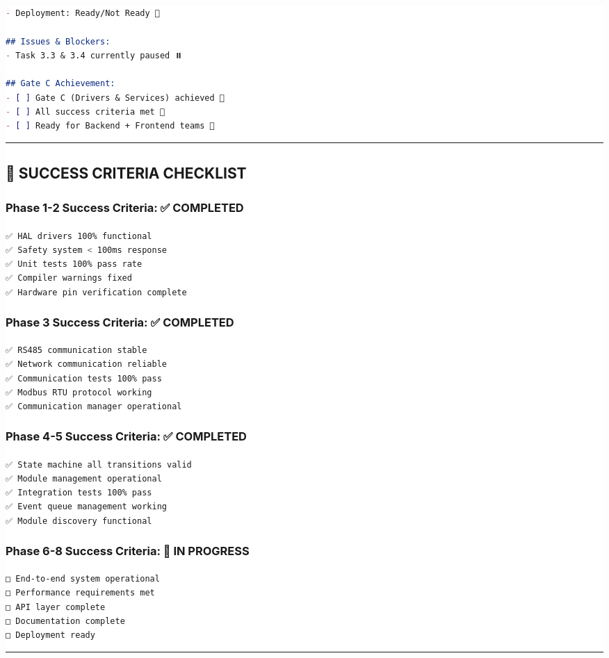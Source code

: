 ```markdown
- Deployment: Ready/Not Ready 🔄

## Issues & Blockers:
- Task 3.3 & 3.4 currently paused ⏸️

## Gate C Achievement:
- [ ] Gate C (Drivers & Services) achieved 🔄
- [ ] All success criteria met 🔄
- [ ] Ready for Backend + Frontend teams 🔄
```

---

## 🎯 **SUCCESS CRITERIA CHECKLIST**

### **Phase 1-2 Success Criteria:** ✅ COMPLETED
```bash
✅ HAL drivers 100% functional
✅ Safety system < 100ms response
✅ Unit tests 100% pass rate
✅ Compiler warnings fixed
✅ Hardware pin verification complete
```

### **Phase 3 Success Criteria:** ✅ COMPLETED
```bash
✅ RS485 communication stable
✅ Network communication reliable
✅ Communication tests 100% pass
✅ Modbus RTU protocol working
✅ Communication manager operational
```

### **Phase 4-5 Success Criteria:** ✅ COMPLETED
```bash
✅ State machine all transitions valid
✅ Module management operational
✅ Integration tests 100% pass
✅ Event queue management working
✅ Module discovery functional
```

### **Phase 6-8 Success Criteria:** 🔄 IN PROGRESS
```bash
□ End-to-end system operational
□ Performance requirements met
□ API layer complete
□ Documentation complete
□ Deployment ready
```

---
